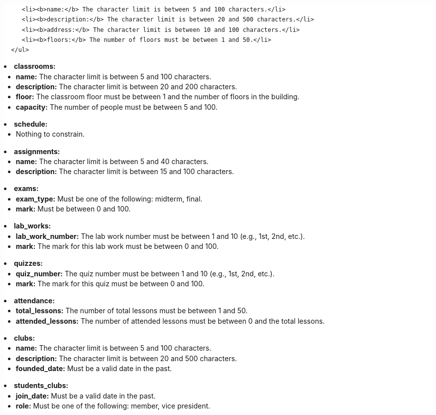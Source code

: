          <li><b>name:</b> The character limit is between 5 and 100 characters.</li>
         <li><b>description:</b> The character limit is between 20 and 500 characters.</li>
         <li><b>address:</b> The character limit is between 10 and 100 characters.</li>
         <li><b>floors:</b> The number of floors must be between 1 and 50.</li>
      </ul>
   </li>
   <li><b>classrooms:</b>
      <ul>
         <li><b>name:</b> The character limit is between 5 and 100 characters.</li>
         <li><b>description:</b> The character limit is between 20 and 200 characters.</li>
         <li><b>floor:</b> The classroom floor must be between 1 and the number of floors in the building.</li>
         <li><b>capacity:</b> The number of people must be between 5 and 100.</li>
      </ul>
   </li>
   <li><b>schedule:</b>
      <ul>
         <li>Nothing to constrain.</li>
      </ul>
   </li>
   <li><b>assignments:</b>
      <ul>
         <li><b>name:</b> The character limit is between 5 and 40 characters.</li>
         <li><b>description:</b> The character limit is between 15 and 100 characters.</li>
      </ul>
   </li>
   <li><b>exams:</b>
      <ul>
         <li><b>exam_type:</b> Must be one of the following: midterm, final.</li>
         <li><b>mark:</b> Must be between 0 and 100.</li>
      </ul>
   </li>
   <li><b>lab_works:</b>
      <ul>
         <li><b>lab_work_number:</b> The lab work number must be between 1 and 10 (e.g., 1st, 2nd, etc.).</li>
         <li><b>mark:</b> The mark for this lab work must be between 0 and 100.</li>
      </ul>
   </li>
   <li><b>quizzes:</b>
      <ul>
         <li><b>quiz_number:</b> The quiz number must be between 1 and 10 (e.g., 1st, 2nd, etc.).</li>
         <li><b>mark:</b> The mark for this quiz must be between 0 and 100.</li>
      </ul>
   </li>
   <li><b>attendance:</b>
      <ul>
         <li><b>total_lessons:</b> The number of total lessons must be between 1 and 50.</li>
         <li><b>attended_lessons:</b> The number of attended lessons must be between 0 and the total lessons.</li>
      </ul>
   </li>
   <li><b>clubs:</b>
      <ul>
         <li><b>name:</b> The character limit is between 5 and 100 characters.</li>
         <li><b>description:</b> The character limit is between 20 and 500 characters.</li>
         <li><b>founded_date:</b> Must be a valid date in the past.</li>
      </ul>
   </li>
   <li><b>students_clubs:</b>
      <ul>
         <li><b>join_date:</b> Must be a valid date in the past.</li>
         <li><b>role:</b> Must be one of the following: member, vice president.</li>
      </ul>